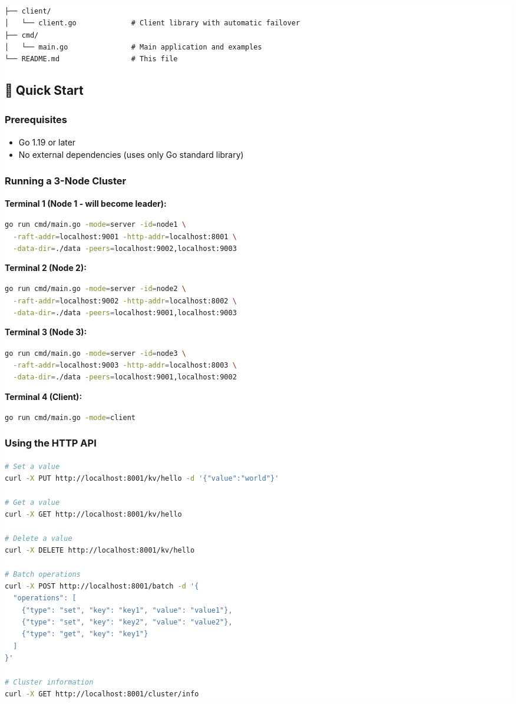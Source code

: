 ```
├── client/
│   └── client.go             # Client library with automatic failover
├── cmd/
│   └── main.go               # Main application and examples
└── README.md                 # This file
```

## 🚀 Quick Start

### Prerequisites

- Go 1.19 or later
- No external dependencies (uses only Go standard library)

### Running a 3-Node Cluster

**Terminal 1 (Node 1 - will become leader):**
```bash
go run cmd/main.go -mode=server -id=node1 \
  -raft-addr=localhost:9001 -http-addr=localhost:8001 \
  -data-dir=./data -peers=localhost:9002,localhost:9003
```

**Terminal 2 (Node 2):**
```bash
go run cmd/main.go -mode=server -id=node2 \
  -raft-addr=localhost:9002 -http-addr=localhost:8002 \
  -data-dir=./data -peers=localhost:9001,localhost:9003
```

**Terminal 3 (Node 3):**
```bash
go run cmd/main.go -mode=server -id=node3 \
  -raft-addr=localhost:9003 -http-addr=localhost:8003 \
  -data-dir=./data -peers=localhost:9001,localhost:9002
```

**Terminal 4 (Client):**
```bash
go run cmd/main.go -mode=client
```

### Using the HTTP API

```bash
# Set a value
curl -X PUT http://localhost:8001/kv/hello -d '{"value":"world"}'

# Get a value
curl -X GET http://localhost:8001/kv/hello

# Delete a value
curl -X DELETE http://localhost:8001/kv/hello

# Batch operations
curl -X POST http://localhost:8001/batch -d '{
  "operations": [
    {"type": "set", "key": "key1", "value": "value1"},
    {"type": "set", "key": "key2", "value": "value2"},
    {"type": "get", "key": "key1"}
  ]
}'

# Cluster information
curl -X GET http://localhost:8001/cluster/info

```